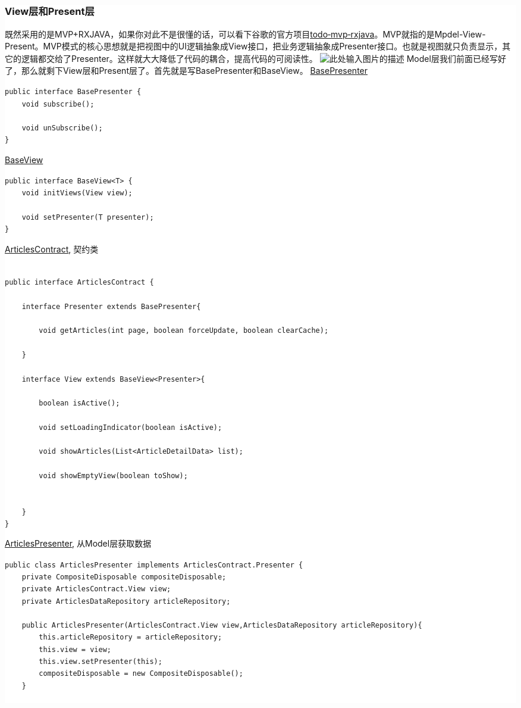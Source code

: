     
### View层和Present层

既然采用的是MVP+RXJAVA，如果你对此不是很懂的话，可以看下谷歌的官方项目[todo‑mvp‑rxjava](https://github.com/googlesamples/android-architecture/tree/todo-mvp-rxjava/)。MVP就指的是Mpdel-View-Present。MVP模式的核心思想就是把视图中的UI逻辑抽象成View接口，把业务逻辑抽象成Presenter接口。也就是视图就只负责显示，其它的逻辑都交给了Presenter。这样就大大降低了代码的耦合，提高代码的可阅读性。
![此处输入图片的描述][19]
Model层我们前面已经写好了，那么就剩下View层和Present层了。首先就是写BasePresenter和BaseView。
[BasePresenter][20]
```
public interface BasePresenter {
    void subscribe();

    void unSubscribe();
}
```
[BaseView][21]
```
public interface BaseView<T> {
    void initViews(View view);

    void setPresenter(T presenter);
}
```
[ArticlesContract][22], 契约类
```

public interface ArticlesContract {

    interface Presenter extends BasePresenter{

        void getArticles(int page, boolean forceUpdate, boolean clearCache);

    }

    interface View extends BaseView<Presenter>{

        boolean isActive();

        void setLoadingIndicator(boolean isActive);

        void showArticles(List<ArticleDetailData> list);

        void showEmptyView(boolean toShow);


    }
}

```
[ArticlesPresenter][23], 从Model层获取数据
```
public class ArticlesPresenter implements ArticlesContract.Presenter {
    private CompositeDisposable compositeDisposable;
    private ArticlesContract.View view;
    private ArticlesDataRepository articleRepository;
    
    public ArticlesPresenter(ArticlesContract.View view,ArticlesDataRepository articleRepository){
        this.articleRepository = articleRepository;
        this.view = view;
        this.view.setPresenter(this);
        compositeDisposable = new CompositeDisposable();
    }


```

  [1]: http://opsprcvob.bkt.clouddn.com/wanandroidpostman1.jpg
  [2]: http://opsprcvob.bkt.clouddn.com/%E8%A1%A8%E6%83%85%E5%8C%85%5B%E7%89%9B%E9%80%BC%5D.jpg
  [3]: http://opsprcvob.bkt.clouddn.com/%E8%A1%A8%E6%83%85%E5%8C%85%5B%E6%A2%AF%E5%AD%902%5D.png
  [4]: http://opsprcvob.bkt.clouddn.com/wanandroidscreenshot1.jpg
  [5]: http://opsprcvob.bkt.clouddn.com/wanandroidscreenshot2.jpg
  [6]: https://github.com/CoderLengary/WanAndroid/blob/master/app/src/main/java/com/example/lengary_l/wanandroid/data/ArticlesData.java
  [7]: https://github.com/CoderLengary/WanAndroid/blob/master/app/src/main/java/com/example/lengary_l/wanandroid/data/ArticleDetailData.java
  [8]: https://github.com/CoderLengary/WanAndroid/blob/master/app/src/main/java/com/example/lengary_l/wanandroid/retrofit/RetrofitClient.java
  [9]: https://github.com/CoderLengary/WanAndroid/blob/master/app/src/main/java/com/example/lengary_l/wanandroid/retrofit/RetrofitService.java
  [10]: http://opsprcvob.bkt.clouddn.com/%E8%A1%A8%E6%83%85%E5%8C%85%5B%E4%BF%A1%E4%BA%86%5D.png
  [11]: https://github.com/CoderLengary/WanAndroid/blob/master/app/src/main/java/com/example/lengary_l/wanandroid/data/source/ArticlesDataSource.java
  [12]: https://github.com/CoderLengary/WanAndroid/blob/master/app/src/main/java/com/example/lengary_l/wanandroid/data/source/remote/ArticlesDataRemoteSource.java
  [13]: https://github.com/CoderLengary/WanAndroid/blob/master/app/src/main/java/com/example/lengary_l/wanandroid/data/source/ArticlesDataRepository.java
  [14]: http://opsprcvob.bkt.clouddn.com/%E5%88%AB%E6%85%8C.jpg
  [15]: https://github.com/CoderLengary/WanAndroid/blob/master/app/src/main/res/layout/activity_main.xml
  [16]: https://github.com/CoderLengary/WanAndroid/blob/master/app/src/main/res/layout/app_bar_main.xml
  [17]: https://github.com/CoderLengary/WanAndroid/blob/master/app/src/main/res/layout/fragment_timeline.xml
  [18]: https://github.com/CoderLengary/WanAndroid/blob/master/app/src/main/res/layout/fragment_timeline_page.xml
  [19]: http://opsprcvob.bkt.clouddn.com/MVP%E6%A8%A1%E5%BC%8F.png
  [20]: https://github.com/CoderLengary/WanAndroid/blob/master/app/src/main/java/com/example/lengary_l/wanandroid/mvp/BasePresenter.java
  [21]: https://github.com/CoderLengary/WanAndroid/blob/master/app/src/main/java/com/example/lengary_l/wanandroid/mvp/BaseView.java
  [22]: https://github.com/CoderLengary/WanAndroid/blob/master/app/src/main/java/com/example/lengary_l/wanandroid/mvp/timeline/ArticlesContract.java
  [23]: https://github.com/CoderLengary/WanAndroid/blob/master/app/src/main/java/com/example/lengary_l/wanandroid/mvp/timeline/ArticlesPresenter.java
  [24]: https://github.com/CoderLengary/WanAndroid/blob/master/app/src/main/java/com/example/lengary_l/wanandroid/mvp/timeline/ArticlesFragment.java
  [25]: http://opsprcvob.bkt.clouddn.com/%E5%B1%82%E6%AC%A1%E8%AF%B4%E6%98%8E.png
  [26]: http://opsprcvob.bkt.clouddn.com/wanandroid%E7%9A%84COOKIES.jpg
  [27]: http://opsprcvob.bkt.clouddn.com/wanandroidnightmode.jpg